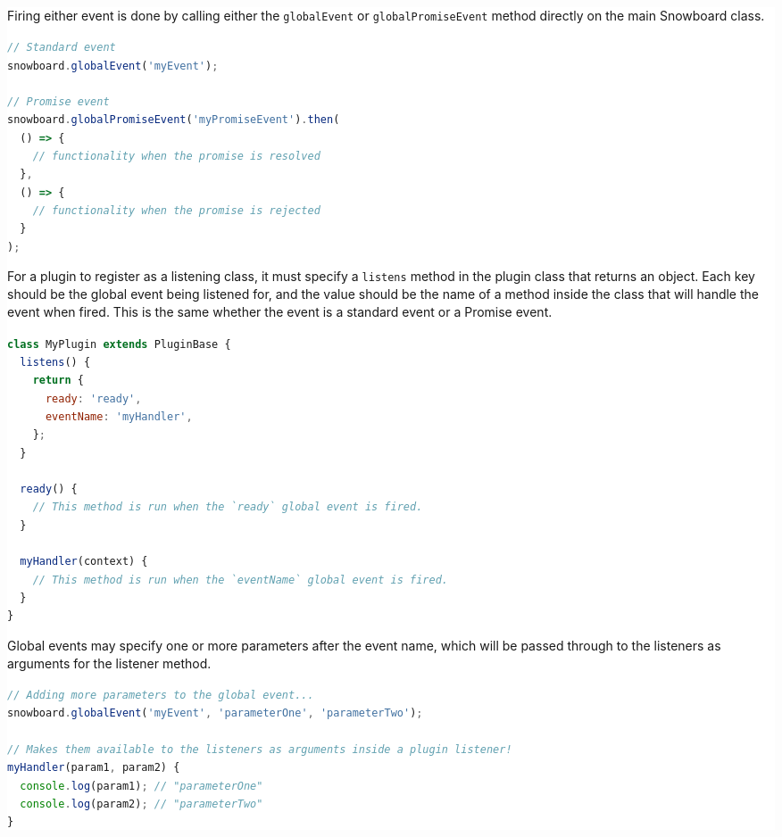 Firing either event is done by calling either the `globalEvent` or `globalPromiseEvent` method directly on the main Snowboard class.

```js
// Standard event
snowboard.globalEvent('myEvent');

// Promise event
snowboard.globalPromiseEvent('myPromiseEvent').then(
  () => {
    // functionality when the promise is resolved
  },
  () => {
    // functionality when the promise is rejected
  }
);
```

For a plugin to register as a listening class, it must specify a `listens` method in the plugin class that returns an object. Each key should be the global event being listened for, and the value should be the name of a method inside the class that will handle the event when fired. This is the same whether the event is a standard event or a Promise event.

```js
class MyPlugin extends PluginBase {
  listens() {
    return {
      ready: 'ready',
      eventName: 'myHandler',
    };
  }

  ready() {
    // This method is run when the `ready` global event is fired.
  }

  myHandler(context) {
    // This method is run when the `eventName` global event is fired.
  }
}
```

Global events may specify one or more parameters after the event name, which will be passed through to the listeners as arguments for the listener method.

```js
// Adding more parameters to the global event...
snowboard.globalEvent('myEvent', 'parameterOne', 'parameterTwo');

// Makes them available to the listeners as arguments inside a plugin listener!
myHandler(param1, param2) {
  console.log(param1); // "parameterOne"
  console.log(param2); // "parameterTwo"
}
```
